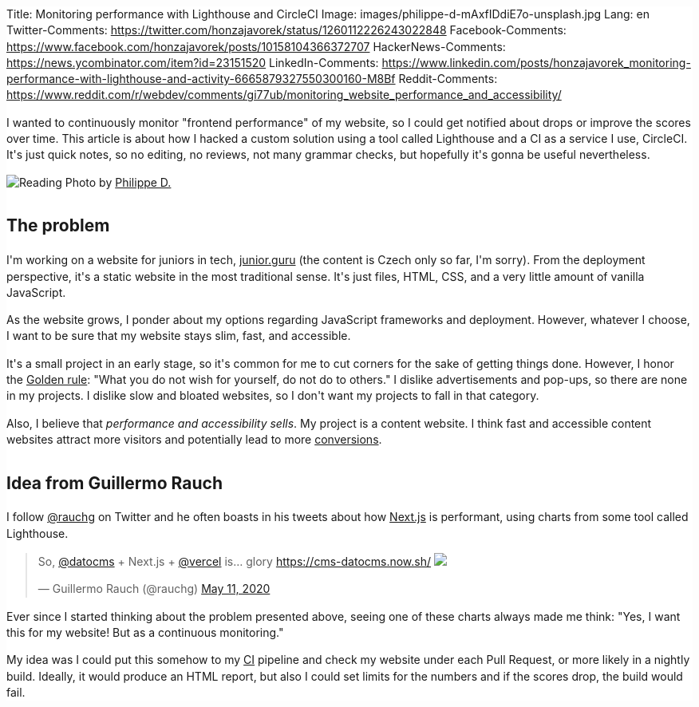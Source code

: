 Title: Monitoring performance with Lighthouse and CircleCI
Image: images/philippe-d-mAxfIDdiE7o-unsplash.jpg
Lang: en
Twitter-Comments: https://twitter.com/honzajavorek/status/1260112226243022848
Facebook-Comments: https://www.facebook.com/honzajavorek/posts/10158104366372707
HackerNews-Comments: https://news.ycombinator.com/item?id=23151520
LinkedIn-Comments: https://www.linkedin.com/posts/honzajavorek_monitoring-performance-with-lighthouse-and-activity-6665879327550300160-M8Bf
Reddit-Comments: https://www.reddit.com/r/webdev/comments/gi77ub/monitoring_website_performance_and_accessibility/


I wanted to continuously monitor "frontend performance" of my website, so I could get notified about drops or improve the scores over time. This article is about how I hacked a custom solution using a tool called Lighthouse and a CI as a service I use, CircleCI. It's just quick notes, so no editing, no reviews, not many grammar checks, but hopefully it's gonna be useful nevertheless.

![Reading]({static}/images/philippe-d-mAxfIDdiE7o-unsplash.jpg)
Photo by [Philippe D.](https://unsplash.com/@filip42)

## The problem

I'm working on a website for juniors in tech, [junior.guru](https://junior.guru/) (the content is Czech only so far, I'm sorry). From the deployment perspective, it's a static website in the most traditional sense. It's just files, HTML, CSS, and a very little amount of vanilla JavaScript.

As the website grows, I ponder about my options regarding JavaScript frameworks and deployment. However, whatever I choose, I want to be sure that my website stays slim, fast, and accessible.

It's a small project in an early stage, so it's common for me to cut corners for the sake of getting things done. However, I honor the [Golden rule](https://en.wikipedia.org/wiki/Golden_Rule): "What you do not wish for yourself, do not do to others." I dislike advertisements and pop-ups, so there are none in my projects. I dislike slow and bloated websites, so I don't want my projects to fall in that category.

Also, I believe that _performance and accessibility sells_. My project is a content website. I think fast and accessible content websites attract more visitors and potentially lead to more [conversions](https://en.wikipedia.org/wiki/Conversion_marketing).

## Idea from Guillermo Rauch

I follow [@rauchg](https://twitter.com/rauchg/) on Twitter and he often boasts in his tweets about how [Next.js](https://nextjs.org/) is performant, using charts from some tool called Lighthouse.

<blockquote class="twitter-tweet"><p lang="en" dir="ltr">So, <a href="https://twitter.com/datocms?ref_src=twsrc%5Etfw">@datocms</a> + Next.js + <a href="https://twitter.com/vercel?ref_src=twsrc%5Etfw">@vercel</a> is… glory <a href="https://t.co/CTj2aQvzQs">https://cms-datocms.now.sh/</a> <a href="https://t.co/frTHEFRJwM"><img src="{static}/images/nextjs.jpg"></a></p>&mdash; Guillermo Rauch (@rauchg) <a href="https://twitter.com/rauchg/status/1259701306387656704?ref_src=twsrc%5Etfw">May 11, 2020</a></blockquote>

Ever since I started thinking about the problem presented above, seeing one of these charts always made me think: "Yes, I want this for my website! But as a continuous monitoring."

My idea was I could put this somehow to my [CI](https://en.wikipedia.org/wiki/Continuous_integration) pipeline and check my website under each Pull Request, or more likely in a nightly build. Ideally, it would produce an HTML report, but also I could set limits for the numbers and if the scores drop, the build would fail.
